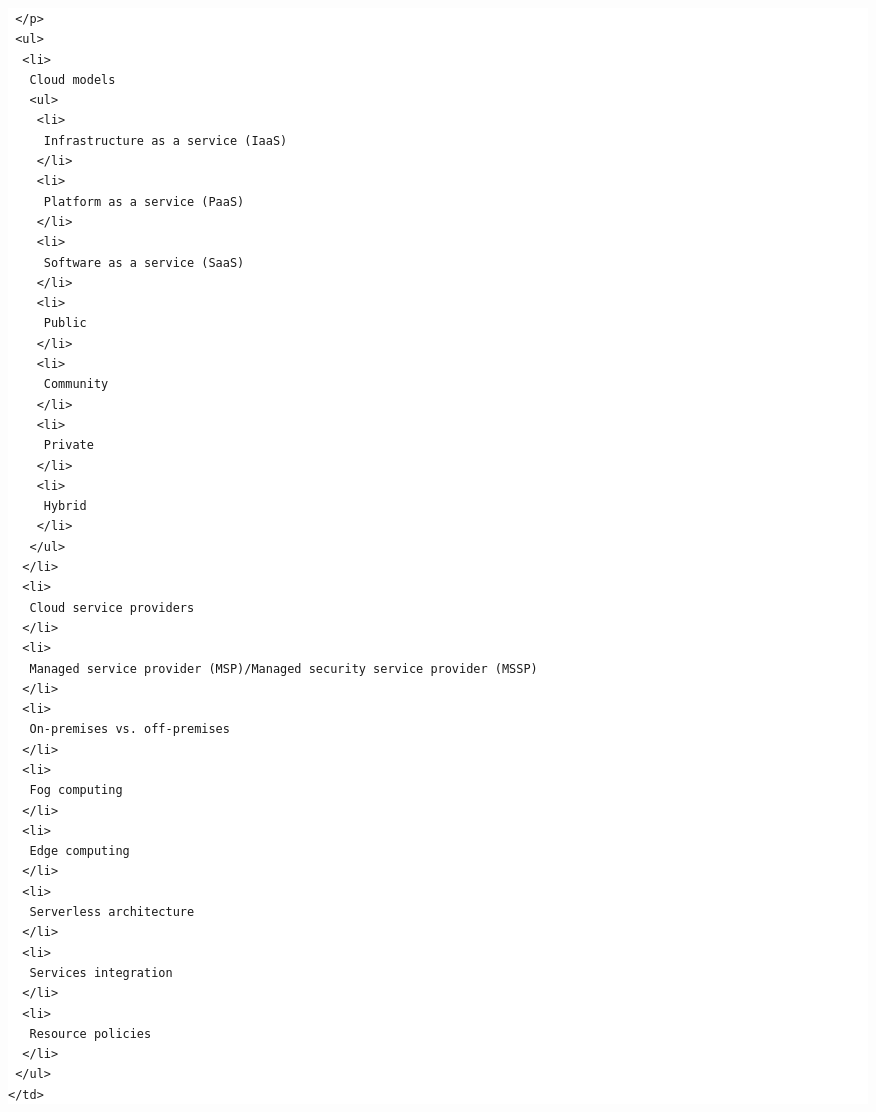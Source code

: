      </p>
     <ul>
      <li>
       Cloud models
       <ul>
        <li>
         Infrastructure as a service (IaaS)
        </li>
        <li>
         Platform as a service (PaaS)
        </li>
        <li>
         Software as a service (SaaS)
        </li>
        <li>
         Public
        </li>
        <li>
         Community
        </li>
        <li>
         Private
        </li>
        <li>
         Hybrid
        </li>
       </ul>
      </li>
      <li>
       Cloud service providers
      </li>
      <li>
       Managed service provider (MSP)/Managed security service provider (MSSP)
      </li>
      <li>
       On-premises vs. off-premises
      </li>
      <li>
       Fog computing
      </li>
      <li>
       Edge computing
      </li>
      <li>
       Serverless architecture
      </li>
      <li>
       Services integration
      </li>
      <li>
       Resource policies
      </li>
     </ul>
    </td>
   </tr>
  </tbody></table>
